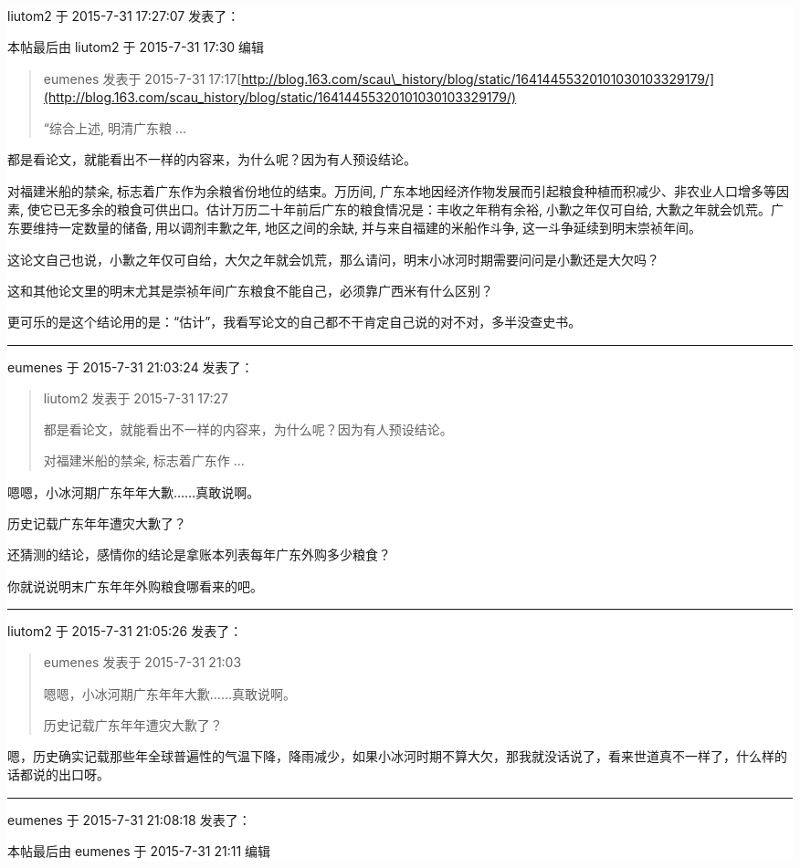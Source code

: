 liutom2 于 2015-7-31 17:27:07 发表了：

本帖最后由 liutom2 于 2015-7-31 17:30 编辑 


> 
> eumenes 发表于 2015-7-31 17:17[http://blog.163.com/scau\_history/blog/static/16414455320101030103329179/](http://blog.163.com/scau_history/blog/static/16414455320101030103329179/)
> 
> “综合上述, 明清广东粮 ...



都是看论文，就能看出不一样的内容来，为什么呢？因为有人预设结论。

对福建米船的禁籴, 标志着广东作为余粮省份地位的结束。万历间, 广东本地因经济作物发展而引起粮食种植而积减少、非农业人口增多等因素, 使它已无多余的粮食可供出口。估计万历二十年前后广东的粮食情况是：丰收之年稍有余裕, 小歉之年仅可自给, 大歉之年就会饥荒。广东要维持一定数量的储备, 用以调剂丰歉之年, 地区之间的余缺, 并与来自福建的米船作斗争, 这一斗争延续到明末崇祯年间。

这论文自己也说，小歉之年仅可自给，大欠之年就会饥荒，那么请问，明末小冰河时期需要问问是小歉还是大欠吗？

这和其他论文里的明末尤其是崇祯年间广东粮食不能自己，必须靠广西米有什么区别？

更可乐的是这个结论用的是：“估计”，我看写论文的自己都不干肯定自己说的对不对，多半没查史书。

---------

eumenes 于 2015-7-31 21:03:24 发表了：

> liutom2 发表于 2015-7-31 17:27
> 
> 都是看论文，就能看出不一样的内容来，为什么呢？因为有人预设结论。
> 
> 对福建米船的禁籴, 标志着广东作 ...



嗯嗯，小冰河期广东年年大歉……真敢说啊。

历史记载广东年年遭灾大歉了？

还猜测的结论，感情你的结论是拿账本列表每年广东外购多少粮食？

你就说说明末广东年年外购粮食哪看来的吧。

---------

liutom2 于 2015-7-31 21:05:26 发表了：

> eumenes 发表于 2015-7-31 21:03
> 
> 嗯嗯，小冰河期广东年年大歉……真敢说啊。
> 
> 历史记载广东年年遭灾大歉了？



嗯，历史确实记载那些年全球普遍性的气温下降，降雨减少，如果小冰河时期不算大欠，那我就没话说了，看来世道真不一样了，什么样的话都说的出口呀。

---------

eumenes 于 2015-7-31 21:08:18 发表了：

本帖最后由 eumenes 于 2015-7-31 21:11 编辑 

